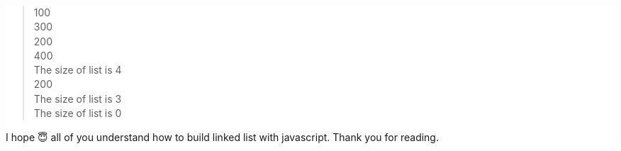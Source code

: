 > 100\
300\
200\
400\
The size of list is 4\
200\
The size of list is 3\
The size of list is 0



I hope 😇 all of you understand how to build linked list with javascript. Thank you for reading.